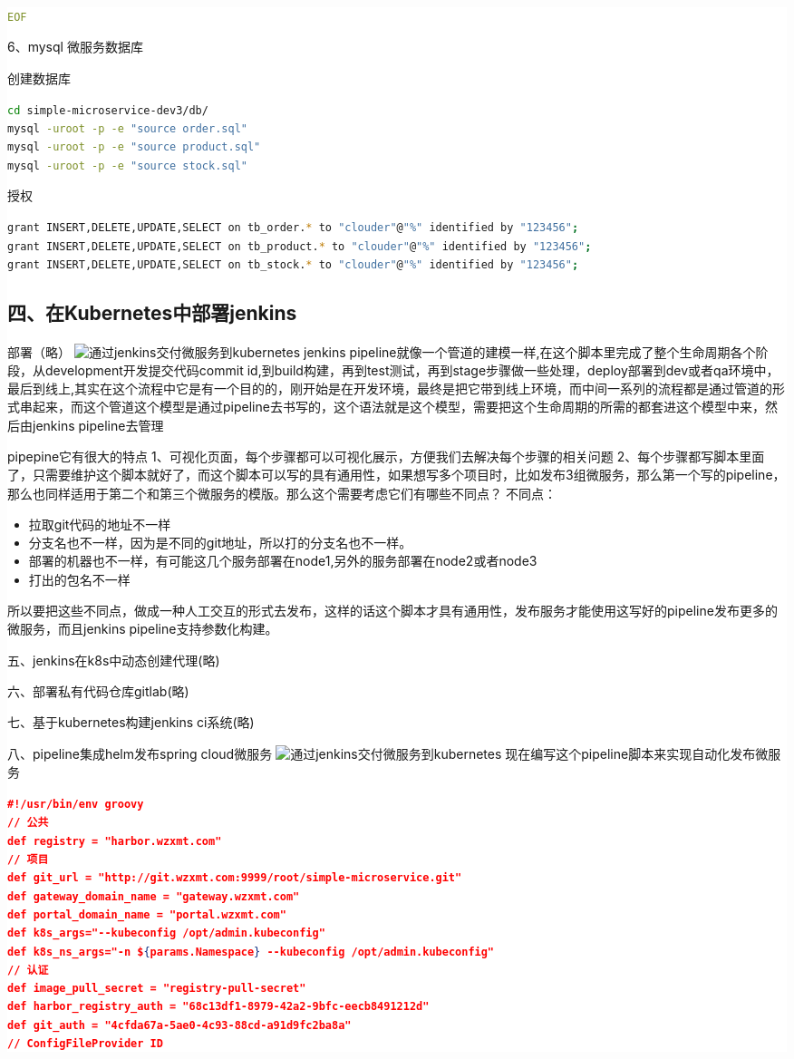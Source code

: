 ```yaml
EOF
```

6、mysql 微服务数据库 

创建数据库

```bash
cd simple-microservice-dev3/db/
mysql -uroot -p -e "source order.sql"
mysql -uroot -p -e "source product.sql"
mysql -uroot -p -e "source stock.sql"
```

授权

```bash
grant INSERT,DELETE,UPDATE,SELECT on tb_order.* to "clouder"@"%" identified by "123456";
grant INSERT,DELETE,UPDATE,SELECT on tb_product.* to "clouder"@"%" identified by "123456";
grant INSERT,DELETE,UPDATE,SELECT on tb_stock.* to "clouder"@"%" identified by "123456";
```

## 四、在Kubernetes中部署jenkins

部署（略）
![通过jenkins交付微服务到kubernetes](https://www.linuxidc.com/upload/2020_05/200511164028159.png)
jenkins pipeline就像一个管道的建模一样,在这个脚本里完成了整个生命周期各个阶段，从development开发提交代码commit id,到build构建，再到test测试，再到stage步骤做一些处理，deploy部署到dev或者qa环境中，最后到线上,其实在这个流程中它是有一个目的的，刚开始是在开发环境，最终是把它带到线上环境，而中间一系列的流程都是通过管道的形式串起来，而这个管道这个模型是通过pipeline去书写的，这个语法就是这个模型，需要把这个生命周期的所需的都套进这个模型中来，然后由jenkins pipeline去管理

pipepine它有很大的特点
1、可视化页面，每个步骤都可以可视化展示，方便我们去解决每个步骤的相关问题
2、每个步骤都写脚本里面了，只需要维护这个脚本就好了，而这个脚本可以写的具有通用性，如果想写多个项目时，比如发布3组微服务，那么第一个写的pipeline，那么也同样适用于第二个和第三个微服务的模版。那么这个需要考虑它们有哪些不同点？
不同点：

- 拉取git代码的地址不一样
- 分支名也不一样，因为是不同的git地址，所以打的分支名也不一样。
- 部署的机器也不一样，有可能这几个服务部署在node1,另外的服务部署在node2或者node3
- 打出的包名不一样

所以要把这些不同点，做成一种人工交互的形式去发布，这样的话这个脚本才具有通用性，发布服务才能使用这写好的pipeline发布更多的微服务，而且jenkins pipeline支持参数化构建。

五、jenkins在k8s中动态创建代理(略)

六、部署私有代码仓库gitlab(略)

七、基于kubernetes构建jenkins ci系统(略)

八、pipeline集成helm发布spring cloud微服务
![通过jenkins交付微服务到kubernetes](https://www.linuxidc.com/upload/2020_05/2005111640281523.png)
现在编写这个pipeline脚本来实现自动化发布微服务

```json
#!/usr/bin/env groovy
// 公共
def registry = "harbor.wzxmt.com"
// 项目
def git_url = "http://git.wzxmt.com:9999/root/simple-microservice.git"
def gateway_domain_name = "gateway.wzxmt.com"
def portal_domain_name = "portal.wzxmt.com"
def k8s_args="--kubeconfig /opt/admin.kubeconfig"
def k8s_ns_args="-n ${params.Namespace} --kubeconfig /opt/admin.kubeconfig"
// 认证
def image_pull_secret = "registry-pull-secret"
def harbor_registry_auth = "68c13df1-8979-42a2-9bfc-eecb8491212d"
def git_auth = "4cfda67a-5ae0-4c93-88cd-a91d9fc2ba8a"
// ConfigFileProvider ID
```